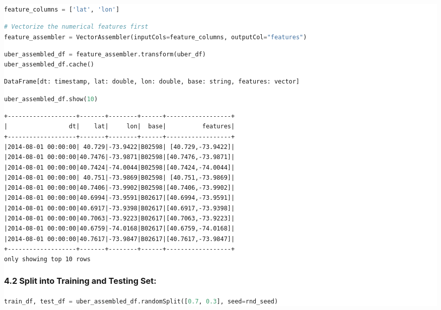 
```python
feature_columns = ['lat', 'lon']
```


```python
# Vectorize the numerical features first
feature_assembler = VectorAssembler(inputCols=feature_columns, outputCol="features")
```


```python
uber_assembled_df = feature_assembler.transform(uber_df)
uber_assembled_df.cache()
```




    DataFrame[dt: timestamp, lat: double, lon: double, base: string, features: vector]




```python
uber_assembled_df.show(10)
```

    +-------------------+-------+--------+------+------------------+
    |                 dt|    lat|     lon|  base|          features|
    +-------------------+-------+--------+------+------------------+
    |2014-08-01 00:00:00| 40.729|-73.9422|B02598| [40.729,-73.9422]|
    |2014-08-01 00:00:00|40.7476|-73.9871|B02598|[40.7476,-73.9871]|
    |2014-08-01 00:00:00|40.7424|-74.0044|B02598|[40.7424,-74.0044]|
    |2014-08-01 00:00:00| 40.751|-73.9869|B02598| [40.751,-73.9869]|
    |2014-08-01 00:00:00|40.7406|-73.9902|B02598|[40.7406,-73.9902]|
    |2014-08-01 00:00:00|40.6994|-73.9591|B02617|[40.6994,-73.9591]|
    |2014-08-01 00:00:00|40.6917|-73.9398|B02617|[40.6917,-73.9398]|
    |2014-08-01 00:00:00|40.7063|-73.9223|B02617|[40.7063,-73.9223]|
    |2014-08-01 00:00:00|40.6759|-74.0168|B02617|[40.6759,-74.0168]|
    |2014-08-01 00:00:00|40.7617|-73.9847|B02617|[40.7617,-73.9847]|
    +-------------------+-------+--------+------+------------------+
    only showing top 10 rows
    
    

### 4.2 Split into Training and Testing Set:


```python
train_df, test_df = uber_assembled_df.randomSplit([0.7, 0.3], seed=rnd_seed)
```
